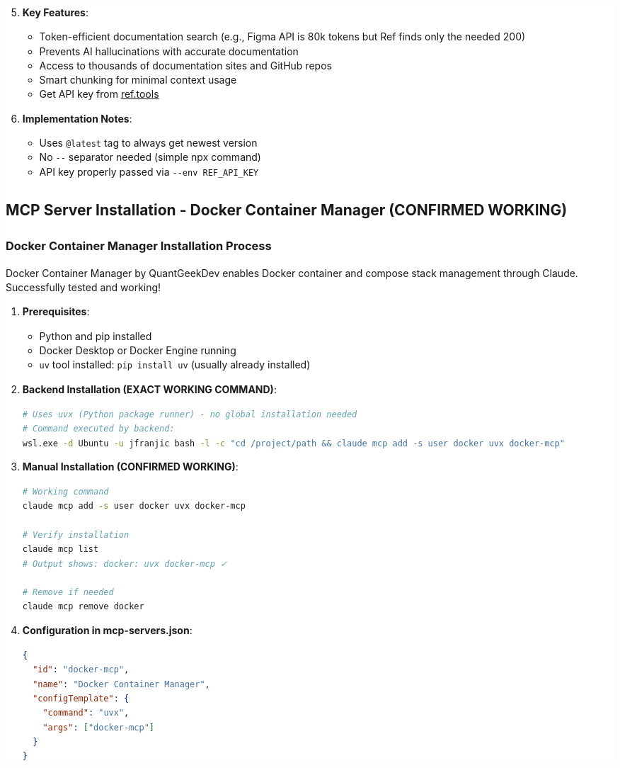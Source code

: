 5. **Key Features**:
   - Token-efficient documentation search (e.g., Figma API is 80k tokens but Ref finds only the needed 200)
   - Prevents AI hallucinations with accurate documentation
   - Access to thousands of documentation sites and GitHub repos
   - Smart chunking for minimal context usage
   - Get API key from [ref.tools](https://ref.tools)

6. **Implementation Notes**:
   - Uses `@latest` tag to always get newest version
   - No `--` separator needed (simple npx command)
   - API key properly passed via `--env REF_API_KEY`

## MCP Server Installation - Docker Container Manager (CONFIRMED WORKING)

### Docker Container Manager Installation Process
Docker Container Manager by QuantGeekDev enables Docker container and compose stack management through Claude. Successfully tested and working!

1. **Prerequisites**:
   - Python and pip installed
   - Docker Desktop or Docker Engine running
   - `uv` tool installed: `pip install uv` (usually already installed)

2. **Backend Installation (EXACT WORKING COMMAND)**:
   ```bash
   # Uses uvx (Python package runner) - no global installation needed
   # Command executed by backend:
   wsl.exe -d Ubuntu -u jfranjic bash -l -c "cd /project/path && claude mcp add -s user docker uvx docker-mcp"
   ```

3. **Manual Installation (CONFIRMED WORKING)**:
   ```bash
   # Working command
   claude mcp add -s user docker uvx docker-mcp
   
   # Verify installation
   claude mcp list
   # Output shows: docker: uvx docker-mcp ✓
   
   # Remove if needed
   claude mcp remove docker
   ```

4. **Configuration in mcp-servers.json**:
   ```json
   {
     "id": "docker-mcp",
     "name": "Docker Container Manager",
     "configTemplate": {
       "command": "uvx",
       "args": ["docker-mcp"]
     }
   }
   ```
